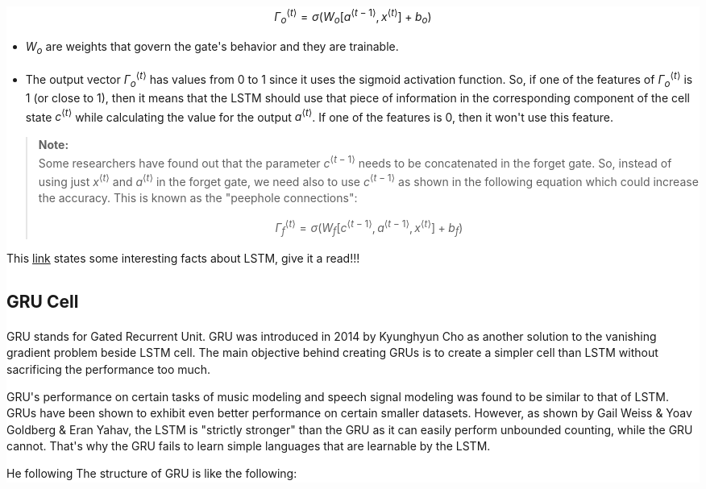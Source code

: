 $$\Gamma_{o}^{\left\langle t \right\rangle} = \sigma\left( W_{o}\left\lbrack a^{\left\langle t - 1 \right\rangle},x^{\left\langle t \right\rangle} \right\rbrack + b_{o} \right)$$

-   $W_{o}$ are weights that govern the gate's behavior and they are
    trainable.

-   The output vector $\Gamma_{o}^{\left\langle t \right\rangle}$ has
    values from $0$ to $1$ since it uses the sigmoid activation
    function. So, if one of the features of
    $\Gamma_{o}^{\left\langle t \right\rangle}$ is $1$ (or close to
    $1$), then it means that the LSTM should use that piece of
    information in the corresponding component of the cell state
    $c^{\left\langle t \right\rangle}$ while calculating the value for
    the output $a^{\left\langle t \right\rangle}$. If one of the
    features is $0$, then it won't use this feature.

> **Note:**\
Some researchers have found out that the parameter
$c^{\left\langle t - 1 \right\rangle}$ needs to be concatenated in the
forget gate. So, instead of using just
$x^{\left\langle t \right\rangle}$ and
$a^{\left\langle t \right\rangle}$ in the forget gate, we need also to
use $c^{\left\langle t - 1 \right\rangle}$ as shown in the following
equation which could increase the accuracy. This is known as the
"peephole connections":
> 
> $$\Gamma_{f}^{\left\langle t \right\rangle} = \sigma\left( W_{f}\left\lbrack c^{\left\langle t - 1 \right\rangle},a^{\left\langle t - 1 \right\rangle},x^{\left\langle t \right\rangle} \right\rbrack + b_{f} \right)$$

This [link](https://skymind.ai/wiki/lstm#long) states some interesting
facts about LSTM, give it a read!!!

GRU Cell
--------

GRU stands for Gated Recurrent Unit. GRU was introduced in 2014 by
Kyunghyun Cho as another solution to the vanishing gradient problem
beside LSTM cell. The main objective behind creating GRUs is to create a
simpler cell than LSTM without sacrificing the performance too much.

GRU\'s performance on certain tasks of music modeling and speech signal
modeling was found to be similar to that of LSTM. GRUs have been shown
to exhibit even better performance on certain smaller datasets. However,
as shown by Gail Weiss & Yoav Goldberg & Eran Yahav, the LSTM is
\"strictly stronger\" than the GRU as it can easily perform unbounded
counting, while the GRU cannot. That\'s why the GRU fails to learn
simple languages that are learnable by the LSTM.

He following The structure of GRU is like the following:

<div align="center">